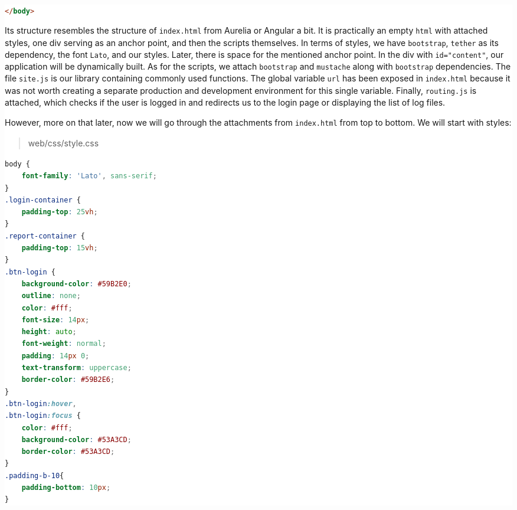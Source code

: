 ```html
</body>

```

Its structure resembles the structure of `index.html` from Aurelia or Angular a bit. It is practically an empty `html` with attached styles, one div serving as an anchor point, and then the scripts themselves. In terms of styles, we have `bootstrap`, `tether` as its dependency, the font `Lato`, and our styles. Later, there is space for the mentioned anchor point. In the div with `id="content"`, our application will be dynamically built. As for the scripts, we attach `bootstrap` and `mustache` along with `bootstrap` dependencies. The file `site.js` is our library containing commonly used functions. The global variable `url` has been exposed in `index.html` because it was not worth creating a separate production and development environment for this single variable. Finally, `routing.js` is attached, which checks if the user is logged in and redirects us to the login page or displaying the list of log files.

However, more on that later, now we will go through the attachments from `index.html` from top to bottom. We will start with styles:

> web/css/style.css

```css
body {
    font-family: 'Lato', sans-serif;
}
.login-container {
    padding-top: 25vh;
}
.report-container {
    padding-top: 15vh;
}
.btn-login {
    background-color: #59B2E0;
    outline: none;
    color: #fff;
    font-size: 14px;
    height: auto;
    font-weight: normal;
    padding: 14px 0;
    text-transform: uppercase;
    border-color: #59B2E6;
}
.btn-login:hover,
.btn-login:focus {
    color: #fff;
    background-color: #53A3CD;
    border-color: #53A3CD;
}
.padding-b-10{
    padding-bottom: 10px;
}

```

